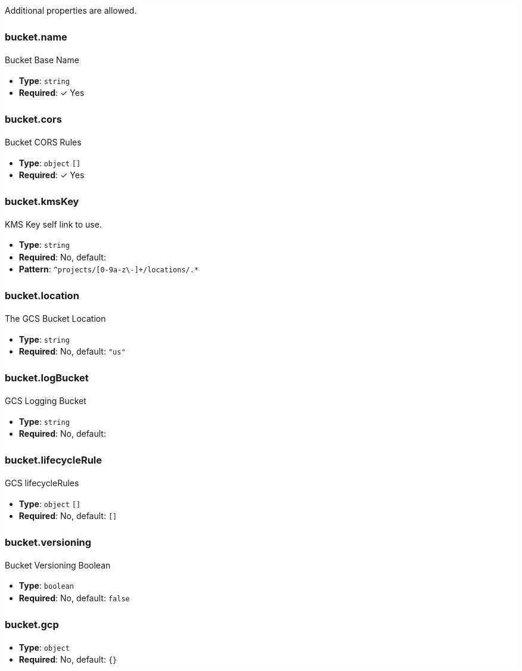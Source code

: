 Additional properties are allowed.

### bucket.name

Bucket Base Name

* **Type**: `string`
* **Required**:  &#10003; Yes

### bucket.cors

Bucket CORS Rules

* **Type**: `object` `[]`
* **Required**:  &#10003; Yes

### bucket.kmsKey

KMS Key self link to use.

* **Type**: `string`
* **Required**: No, default: 
* **Pattern**: `^projects/[0-9a-z\-]+/locations/.*`

### bucket.location

The GCS Bucket Location

* **Type**: `string`
* **Required**: No, default: `"us"`

### bucket.logBucket

GCS Logging Bucket

* **Type**: `string`
* **Required**: No, default: 

### bucket.lifecycleRule

GCS lifecycleRules

* **Type**: `object` `[]`
* **Required**: No, default: `[]`

### bucket.versioning

Bucket Versioning Boolean

* **Type**: `boolean`
* **Required**: No, default: `false`

### bucket.gcp

* **Type**: `object`
* **Required**: No, default: `{}`
